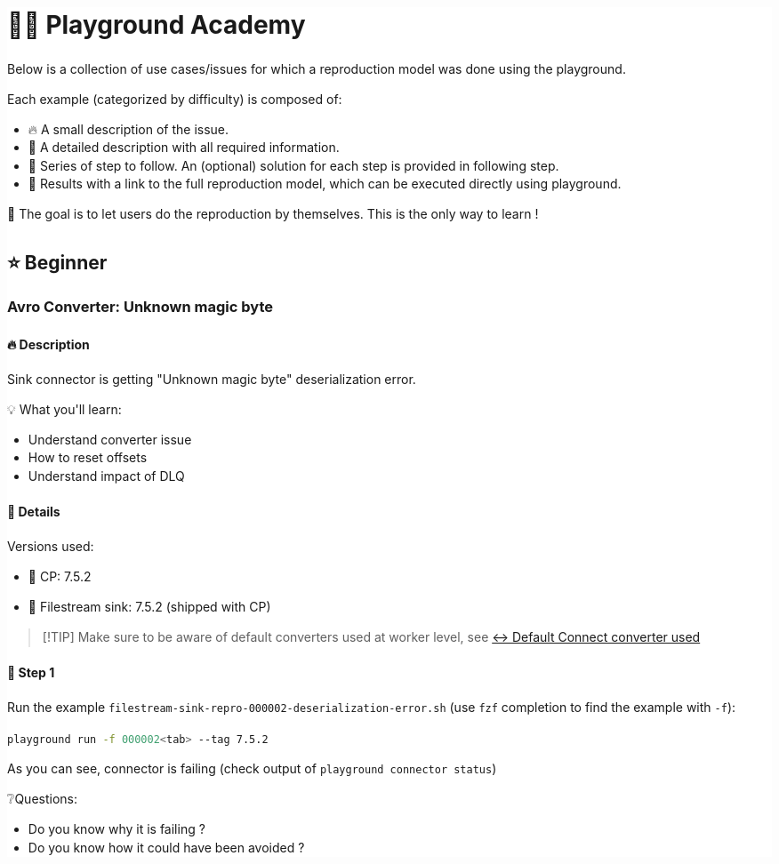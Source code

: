# 🧑‍🎓 Playground Academy

Below is a collection of use cases/issues for which a reproduction model was done using the playground.

Each example (categorized by difficulty) is composed of:

* 🔥 A small description of the issue.
* 🤯 A detailed description with all required information.
* 📍 Series of step to follow. An (optional) solution for each step is provided in following step.
* 🌟 Results with a link to the full reproduction model, which can be executed directly using playground.

🧠 The goal is to let users do the reproduction by themselves. This is the only way to learn !




## ⭐ Beginner

### Avro Converter: Unknown magic byte


#### **🔥 Description**

Sink connector is getting "Unknown magic byte" deserialization error.

💡 What you'll learn:

* Understand converter issue
* How to reset offsets
* Understand impact of DLQ

#### **🤯 Details**

Versions used:

* 🎯 CP: 7.5.2

* 🔗 Filestream sink: 7.5.2 (shipped with CP)

> [!TIP] Make sure to be aware of default converters used at worker level, see [↔️ Default Connect converter used](/how-it-works?id=%e2%86%94%ef%b8%8f-default-connect-converter-used)

#### **📍 Step 1**

Run the example `filestream-sink-repro-000002-deserialization-error.sh` (use `fzf` completion to find the example with `-f`):

```bash
playground run -f 000002<tab> --tag 7.5.2
```

As you can see, connector is failing (check output of `playground connector status`)

❔Questions:

* Do you know why it is failing ?
* Do you know how it could have been avoided ?
